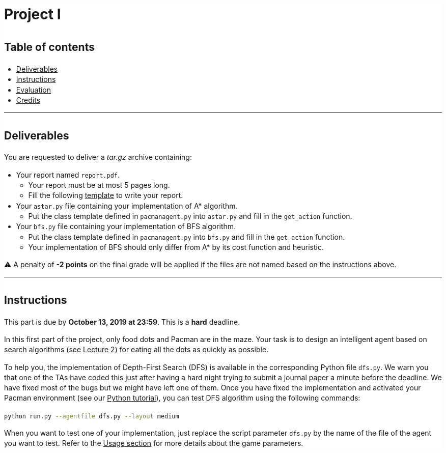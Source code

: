 # Project I

## Table of contents

- [Deliverables](#deliverables)
- [Instructions](#instructions)
- [Evaluation](#evaluation)
- [Credits](#credits)

---

## Deliverables

You are requested to deliver a *tar.gz* archive containing:
 - Your report named `report.pdf`.
	 - Your report must be at most 5 pages long.
	 - Fill the following [template](https://github.com/glouppe/info8006-introduction-to-ai/blob/master/projects/project1/template-project1.tex) to write your report.
 - Your `astar.py` file containing your implementation of A\* algorithm.
	 - Put the class template defined in `pacmanagent.py` into `astar.py` and fill in the `get_action` function.
 - Your `bfs.py` file containing your implementation of BFS algorithm.
	 - Put the class template defined in `pacmanagent.py` into `bfs.py` and fill in the `get_action` function.
	 - Your implementation of BFS should only differ from A\* by its cost function and heuristic.

:warning: A penalty of **-2 points** on the final grade will be applied if the files are not named based on the instructions above.

---

## Instructions

This part is due by **October 13, 2019 at 23:59**. This is a **hard** deadline.

In this first part of the project, only food dots and Pacman are in the maze.
Your task is to design an intelligent agent based on search algorithms (see [Lecture 2](https://glouppe.github.io/info8006-introduction-to-ai/?p=lecture2.md)) for eating all the dots as quickly as possible.

To help you, the implementation of Depth-First Search (DFS) is available in the corresponding Python file `dfs.py`. We warn you that one of the TAs have coded this just after having a hard night trying to submit a journal paper a minute before the deadline. We have fixed most of the bugs but we might have left one of them. Once you have fixed the implementation and activated your Pacman environment (see our [Python tutorial](https://github.com/glouppe/info8006-introduction-to-ai/tree/master/python-tutorial#creating-a-conda-environment)), you can test DFS algorithm using the following commands:
```bash
python run.py --agentfile dfs.py --layout medium
```
When you want to test one of your implementation, just replace the script parameter `dfs.py` by the name of the file of the agent you want to test. Refer to the [Usage section](https://github.com/glouppe/info8006-introduction-to-ai/blob/master/projects/README.md#usage) for more details about the game parameters.
